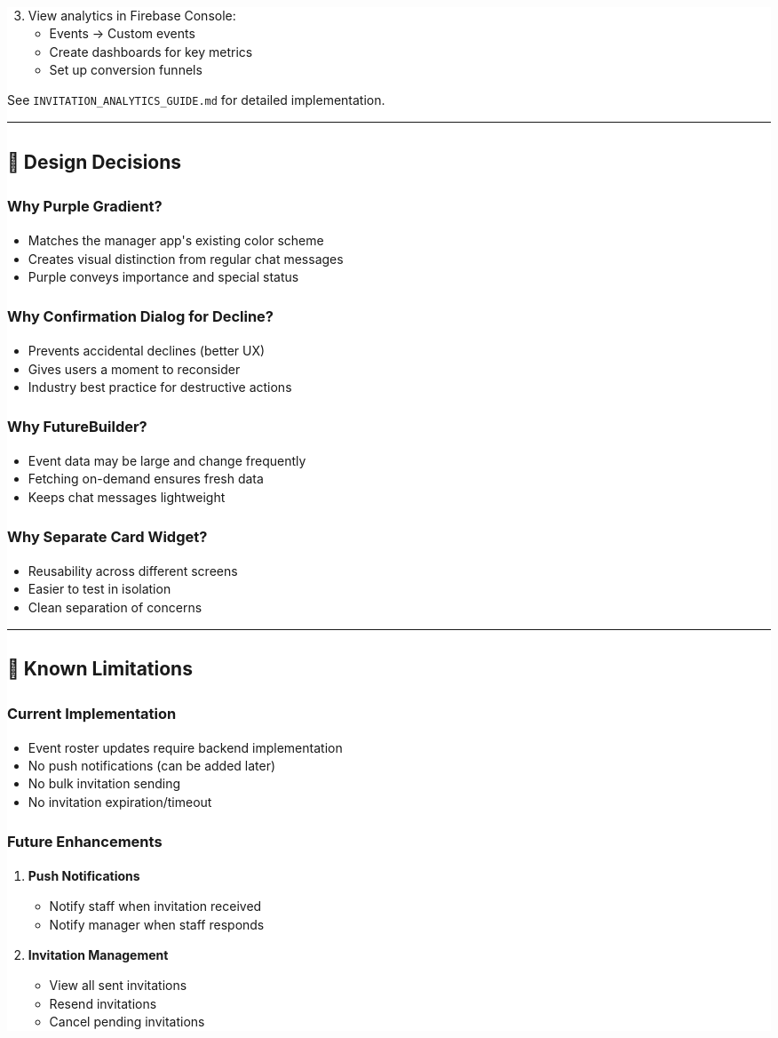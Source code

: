    ```dart
   ```

3. View analytics in Firebase Console:
   - Events → Custom events
   - Create dashboards for key metrics
   - Set up conversion funnels

See `INVITATION_ANALYTICS_GUIDE.md` for detailed implementation.

---

## 🎨 Design Decisions

### Why Purple Gradient?
- Matches the manager app's existing color scheme
- Creates visual distinction from regular chat messages
- Purple conveys importance and special status

### Why Confirmation Dialog for Decline?
- Prevents accidental declines (better UX)
- Gives users a moment to reconsider
- Industry best practice for destructive actions

### Why FutureBuilder?
- Event data may be large and change frequently
- Fetching on-demand ensures fresh data
- Keeps chat messages lightweight

### Why Separate Card Widget?
- Reusability across different screens
- Easier to test in isolation
- Clean separation of concerns

---

## 🐛 Known Limitations

### Current Implementation
- Event roster updates require backend implementation
- No push notifications (can be added later)
- No bulk invitation sending
- No invitation expiration/timeout

### Future Enhancements
1. **Push Notifications**
   - Notify staff when invitation received
   - Notify manager when staff responds

2. **Invitation Management**
   - View all sent invitations
   - Resend invitations
   - Cancel pending invitations
